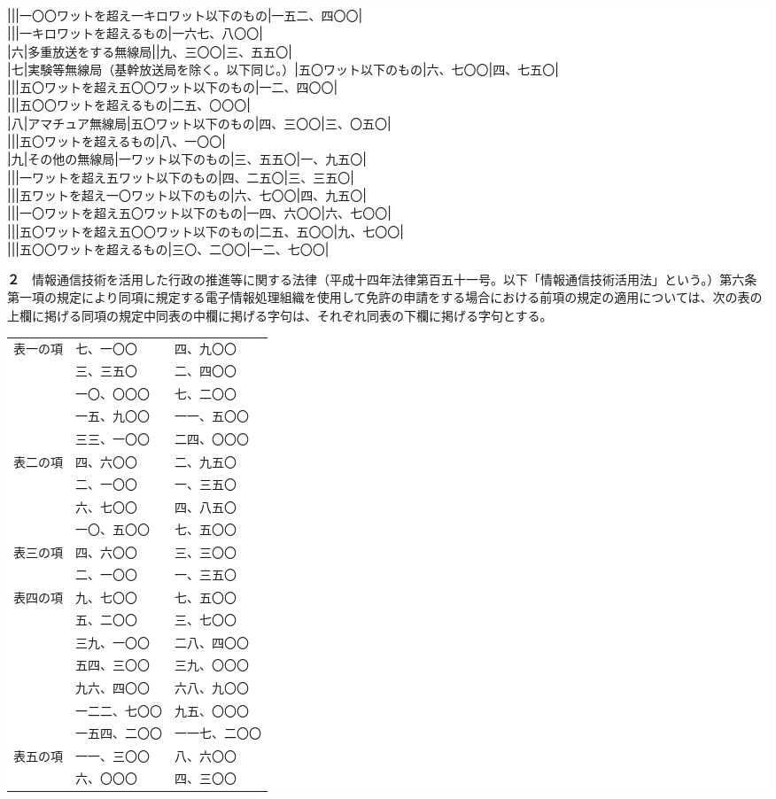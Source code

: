 |||一〇〇ワットを超え一キロワット以下のもの|一五二、四〇〇|  
|||一キロワットを超えるもの|一六七、八〇〇|  
|六|多重放送をする無線局||九、三〇〇|三、五五〇|  
|七|実験等無線局（基幹放送局を除く。以下同じ。）|五〇ワット以下のもの|六、七〇〇|四、七五〇|  
|||五〇ワットを超え五〇〇ワット以下のもの|一二、四〇〇|  
|||五〇〇ワットを超えるもの|二五、〇〇〇|  
|八|アマチュア無線局|五〇ワット以下のもの|四、三〇〇|三、〇五〇|  
|||五〇ワットを超えるもの|八、一〇〇|  
|九|その他の無線局|一ワット以下のもの|三、五五〇|一、九五〇|  
|||一ワットを超え五ワット以下のもの|四、二五〇|三、三五〇|  
|||五ワットを超え一〇ワット以下のもの|六、七〇〇|四、九五〇|  
|||一〇ワットを超え五〇ワット以下のもの|一四、六〇〇|六、七〇〇|  
|||五〇ワットを超え五〇〇ワット以下のもの|二五、五〇〇|九、七〇〇|  
|||五〇〇ワットを超えるもの|三〇、二〇〇|一二、七〇〇|  
  
  
**２**　情報通信技術を活用した行政の推進等に関する法律（平成十四年法律第百五十一号。以下「情報通信技術活用法」という。）第六条第一項の規定により同項に規定する電子情報処理組織を使用して免許の申請をする場合における前項の規定の適用については、次の表の上欄に掲げる同項の規定中同表の中欄に掲げる字句は、それぞれ同表の下欄に掲げる字句とする。  

||||  
| --- | --- | --- |  
|表一の項|七、一〇〇|四、九〇〇|  
||三、三五〇|二、四〇〇|  
||一〇、〇〇〇|七、二〇〇|  
||一五、九〇〇|一一、五〇〇|  
||三三、一〇〇|二四、〇〇〇|  
|表二の項|四、六〇〇|二、九五〇|  
||二、一〇〇|一、三五〇|  
||六、七〇〇|四、八五〇|  
||一〇、五〇〇|七、五〇〇|  
|表三の項|四、六〇〇|三、三〇〇|  
||二、一〇〇|一、三五〇|  
|表四の項|九、七〇〇|七、五〇〇|  
||五、二〇〇|三、七〇〇|  
||三九、一〇〇|二八、四〇〇|  
||五四、三〇〇|三九、〇〇〇|  
||九六、四〇〇|六八、九〇〇|  
||一二二、七〇〇|九五、〇〇〇|  
||一五四、二〇〇|一一七、二〇〇|  
|表五の項|一一、三〇〇|八、六〇〇|  
||六、〇〇〇|四、三〇〇|  